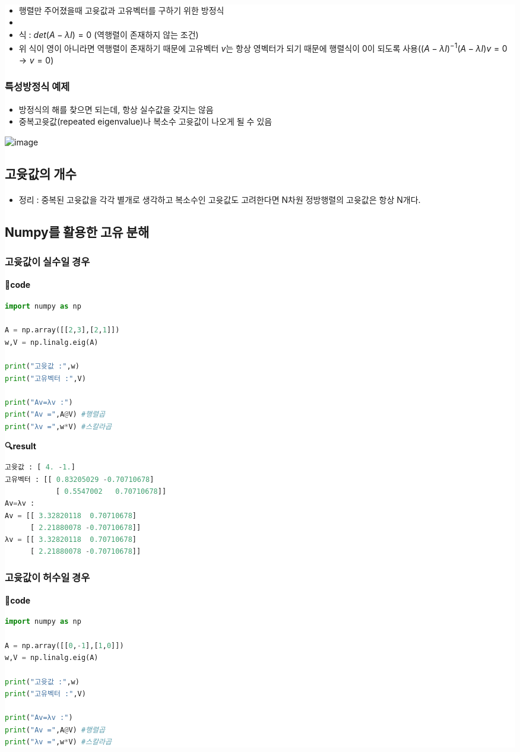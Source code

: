 - 행렬만 주어졌을때 고윳값과 고유벡터를 구하기 위한 방정식
- 
- 식 : $det(A-\lambda I) = 0$ (역행렬이 존재하지 않는 조건)
- 위 식이 영이 아니라면 역행렬이 존재하기 때문에 고유벡터 $v$는 항상 영벡터가 되기 때문에 행렬식이 0이 되도록 사용($(A - \lambda I)^{-1}(A - \lambda I)v = 0 \rightarrow v=0$)

### 특성방정식 예제

- 방정식의 해를 찾으면 되는데, 항상 실수값을 갖지는 않음
- 중복고윳값(repeated eigenvalue)나 복소수 고윳값이 나오게 될 수 있음

![image](https://user-images.githubusercontent.com/77658029/144732749-26cee4fb-92dc-4235-bf30-45e582ce4e45.png)


## 고윳값의 개수

- 정리 : 중복된 고윳값을 각각 별개로 생각하고 복소수인 고윳값도 고려한다면 N차원 정방행렬의 고윳값은 항상 N개다.


## Numpy를 활용한 고유 분해

### 고윳값이 실수일 경우

**📰code**
```python
import numpy as np

A = np.array([[2,3],[2,1]])
w,V = np.linalg.eig(A)

print("고윳값 :",w)
print("고유벡터 :",V)

print("Av=λv :")
print("Av =",A@V) #행렬곱
print("λv =",w*V) #스칼라곱
```
**🔍result**
```python
고윳값 : [ 4. -1.]
고유벡터 : [[ 0.83205029 -0.70710678]
            [ 0.5547002   0.70710678]]
Av=λv :
Av = [[ 3.32820118  0.70710678]
      [ 2.21880078 -0.70710678]]
λv = [[ 3.32820118  0.70710678]
      [ 2.21880078 -0.70710678]]
```

### 고윳값이 허수일 경우

**📰code**
```python
import numpy as np

A = np.array([[0,-1],[1,0]])
w,V = np.linalg.eig(A)

print("고윳값 :",w)
print("고유벡터 :",V)

print("Av=λv :")
print("Av =",A@V) #행렬곱
print("λv =",w*V) #스칼라곱
```